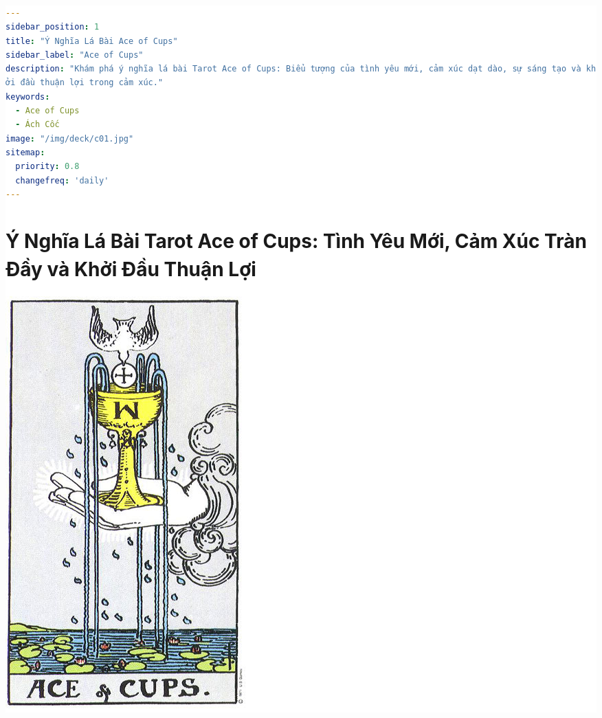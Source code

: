```yaml
---
sidebar_position: 1
title: "Ý Nghĩa Lá Bài Ace of Cups"
sidebar_label: "Ace of Cups"
description: "Khám phá ý nghĩa lá bài Tarot Ace of Cups: Biểu tượng của tình yêu mới, cảm xúc dạt dào, sự sáng tạo và khởi đầu thuận lợi trong cảm xúc."
keywords:
  - Ace of Cups
  - Ách Cốc
image: "/img/deck/c01.jpg"
sitemap:
  priority: 0.8
  changefreq: 'daily'
---
```


# Ý Nghĩa Lá Bài Tarot Ace of Cups: Tình Yêu Mới, Cảm Xúc Tràn Đầy và Khởi Đầu Thuận Lợi

![Ace of Cups](/img/deck/c01.jpg)
